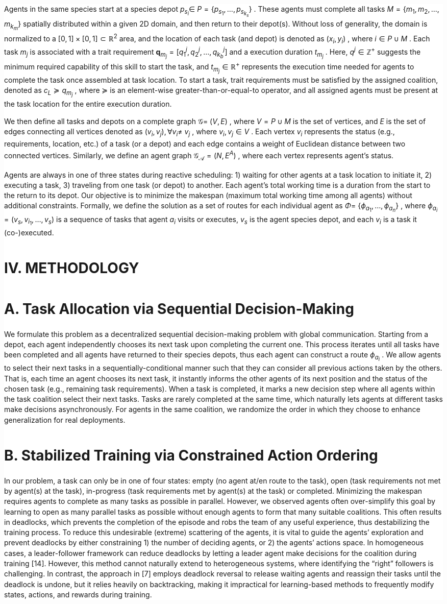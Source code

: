 Agents in the same species start at a species depot $p_{s_{i}}\in$ $P=\{p_{s_{1}},...,p_{s_{k_{s}}}\}$ . These agents must complete all tasks $M=\{m_{1},m_{2},...,m_{k_{m}}\}$ spatially distributed within a given 2D domain, and then return to their depot(s). Without loss of generality, the domain is normalized to a $[0,1]\times[0,1]\subset\mathbb{R}^{2}$ area, and the location of each task (and depot) is denoted as $(x_{i},y_{i})$ , where $i\in P\cup M$ . Each task $m_{j}$ is associated with a trait requirement $\pmb q_{m_{j}}=[q_{1}^{j},q_{2}^{j},\dots,q_{k_{b}}^{j}]$ and a execution duration $t_{m_{j}}$ . Here, $q^{j}\in\mathbb{Z}^{+}$ suggests the minimum required capability of this skill to start the task, and $t_{m_{j}}\in\mathbb{R}^{+}$ represents the execution time needed for agents to complete the task once assembled at task location. To start a task, trait requirements must be satisfied by the assigned coalition, denoted as $c_{L}\succeq q_{m_{j}}$ , where $\succeq$ is an element-wise greater-than-or-equal-to operator, and all assigned agents must be present at the task location for the entire execution duration.  

We then define all tasks and depots on a complete graph $\mathcal{G}=$ $(V,E)$ , where $V=P\cup M$ is the set of vertices, and $E$ is the set of edges connecting all vertices denoted as $(v_{i},v_{j}),\forall v_{i}\neq$ $v_{j}$ , where $v_{i},v_{j}\in V$ . Each vertex $v_{i}$ represents the status (e.g., requirements, location, etc.) of a task (or a depot) and each edge contains a weight of Euclidean distance between two connected vertices. Similarly, we define an agent graph $\mathcal{G}_{\mathcal{A}}=(N,E^{A})$ , where each vertex represents agent’s status.  

Agents are always in one of three states during reactive scheduling: 1) waiting for other agents at a task location to initiate it, 2) executing a task, 3) traveling from one task (or depot) to another. Each agent’s total working time is a duration from the start to the return to its depot. Our objective is to minimize the makespan (maximum total working time among all agents) without additional constraints. Formally, we define the solution as a set of routes for each individual agent as $\Phi=$ $\{\phi_{a_{1}},\ldots,\phi_{a_{n}}\}$ , where $\phi_{a_{i}}=(v_{s},v_{i_{1}},\ldots,v_{s})$ is a sequence of tasks that agent $a_{i}$ visits or executes, ${{v}_{s}}$ is the agent species depot, and each $v_{i}$ is a task it (co-)executed.  

# IV. METHODOLOGY  

# A. Task Allocation via Sequential Decision-Making  

We formulate this problem as a decentralized sequential decision-making problem with global communication. Starting from a depot, each agent independently chooses its next task upon completing the current one. This process iterates until all tasks have been completed and all agents have returned to their species depots, thus each agent can construct a route $\phi_{a_{i}}$ . We allow agents to select their next tasks in a sequentially-conditional manner such that they can consider all previous actions taken by the others. That is, each time an agent chooses its next task, it instantly informs the other agents of its next position and the status of the chosen task (e.g., remaining task requirements). When a task is completed, it marks a new decision step where all agents within the task coalition select their next tasks. Tasks are rarely completed at the same time, which naturally lets agents at different tasks make decisions asynchronously. For agents in the same coalition, we randomize the order in which they choose to enhance generalization for real deployments.  

# B. Stabilized Training via Constrained Action Ordering  

In our problem, a task can only be in one of four states: empty (no agent at/en route to the task), open (task requirements not met by agent(s) at the task), in-progress (task requirements met by agent(s) at the task) or completed. Minimizing the makespan requires agents to complete as many tasks as possible in parallel. However, we observed agents often over-simplify this goal by learning to open as many parallel tasks as possible without enough agents to form that many suitable coalitions. This often results in deadlocks, which prevents the completion of the episode and robs the team of any useful experience, thus destabilizing the training process. To reduce this undesirable (extreme) scattering of the agents, it is vital to guide the agents’ exploration and prevent deadlocks by either constraining 1) the number of deciding agents, or 2) the agents’ actions space. In homogeneous cases, a leader-follower framework can reduce deadlocks by letting a leader agent make decisions for the coalition during training [14]. However, this method cannot naturally extend to heterogeneous systems, where identifying the “right” followers is challenging. In contrast, the approach in [7] employs deadlock reversal to release waiting agents and reassign their tasks until the deadlock is undone, but it relies heavily on backtracking, making it impractical for learning-based methods to frequently modify states, actions, and rewards during training.  
